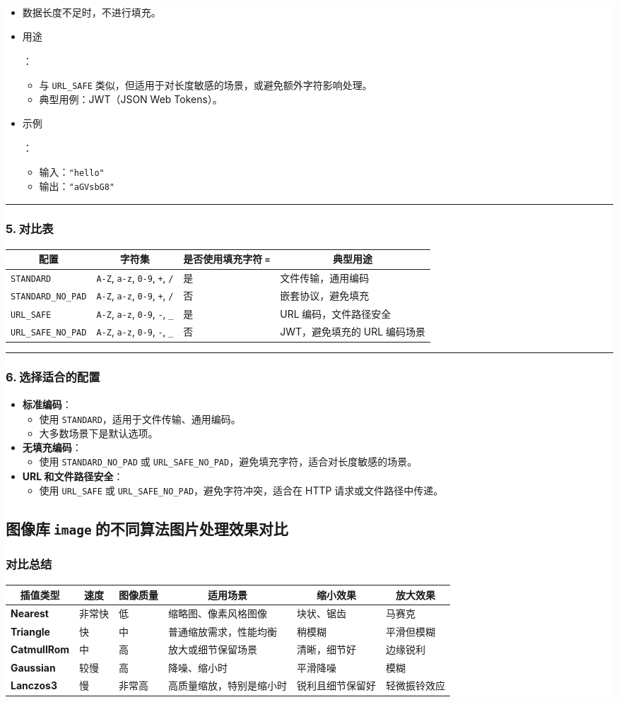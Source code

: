   - 数据长度不足时，不进行填充。

- 用途

  ：

  - 与 `URL_SAFE` 类似，但适用于对长度敏感的场景，或避免额外字符影响处理。
  - 典型用例：JWT（JSON Web Tokens）。

- 示例

  ：

  - 输入：`"hello"`
  - 输出：`"aGVsbG8"`

------

### **5. 对比表**

| 配置              | 字符集                        | 是否使用填充字符 `=` | 典型用途                     |
| ----------------- | ----------------------------- | -------------------- | ---------------------------- |
| `STANDARD`        | `A-Z`, `a-z`, `0-9`, `+`, `/` | 是                   | 文件传输，通用编码           |
| `STANDARD_NO_PAD` | `A-Z`, `a-z`, `0-9`, `+`, `/` | 否                   | 嵌套协议，避免填充           |
| `URL_SAFE`        | `A-Z`, `a-z`, `0-9`, `-`, `_` | 是                   | URL 编码，文件路径安全       |
| `URL_SAFE_NO_PAD` | `A-Z`, `a-z`, `0-9`, `-`, `_` | 否                   | JWT，避免填充的 URL 编码场景 |

------

### **6. 选择适合的配置**

- **标准编码**：
  - 使用 `STANDARD`，适用于文件传输、通用编码。
  - 大多数场景下是默认选项。
- **无填充编码**：
  - 使用 `STANDARD_NO_PAD` 或 `URL_SAFE_NO_PAD`，避免填充字符，适合对长度敏感的场景。
- **URL 和文件路径安全**：
  - 使用 `URL_SAFE` 或 `URL_SAFE_NO_PAD`，避免字符冲突，适合在 HTTP 请求或文件路径中传递。



## 图像库 `image` 的不同算法图片处理效果对比

### **对比总结**

| 插值类型       | 速度   | 图像质量 | 适用场景                 | 缩小效果         | 放大效果     |
| -------------- | ------ | -------- | ------------------------ | ---------------- | ------------ |
| **Nearest**    | 非常快 | 低       | 缩略图、像素风格图像     | 块状、锯齿       | 马赛克       |
| **Triangle**   | 快     | 中       | 普通缩放需求，性能均衡   | 稍模糊           | 平滑但模糊   |
| **CatmullRom** | 中     | 高       | 放大或细节保留场景       | 清晰，细节好     | 边缘锐利     |
| **Gaussian**   | 较慢   | 高       | 降噪、缩小时             | 平滑降噪         | 模糊         |
| **Lanczos3**   | 慢     | 非常高   | 高质量缩放，特别是缩小时 | 锐利且细节保留好 | 轻微振铃效应 |
